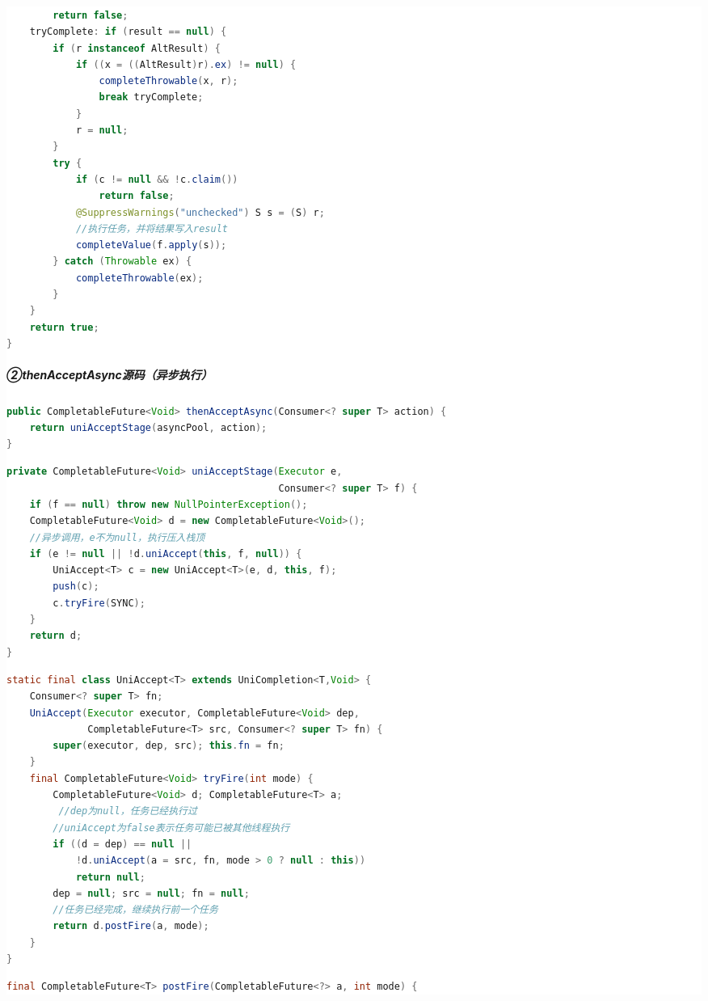 ```java
        return false;
    tryComplete: if (result == null) {
        if (r instanceof AltResult) {
            if ((x = ((AltResult)r).ex) != null) {
                completeThrowable(x, r);
                break tryComplete;
            }
            r = null;
        }
        try {
            if (c != null && !c.claim())
                return false;
            @SuppressWarnings("unchecked") S s = (S) r;
            //执行任务，并将结果写入result
            completeValue(f.apply(s));
        } catch (Throwable ex) {
            completeThrowable(ex);
        }
    }
    return true;
}
```
##### ②thenAcceptAsync源码（异步执行）
```java
public CompletableFuture<Void> thenAcceptAsync(Consumer<? super T> action) {
    return uniAcceptStage(asyncPool, action);
}
```
```java
private CompletableFuture<Void> uniAcceptStage(Executor e,
                                               Consumer<? super T> f) {
    if (f == null) throw new NullPointerException();
    CompletableFuture<Void> d = new CompletableFuture<Void>();
    //异步调用，e不为null，执行压入栈顶
    if (e != null || !d.uniAccept(this, f, null)) {
        UniAccept<T> c = new UniAccept<T>(e, d, this, f);
        push(c);
        c.tryFire(SYNC);
    }
    return d;
}
```
```java
static final class UniAccept<T> extends UniCompletion<T,Void> {
    Consumer<? super T> fn;
    UniAccept(Executor executor, CompletableFuture<Void> dep,
              CompletableFuture<T> src, Consumer<? super T> fn) {
        super(executor, dep, src); this.fn = fn;
    }
    final CompletableFuture<Void> tryFire(int mode) {
        CompletableFuture<Void> d; CompletableFuture<T> a;
         //dep为null，任务已经执行过
        //uniAccept为false表示任务可能已被其他线程执行
        if ((d = dep) == null ||
            !d.uniAccept(a = src, fn, mode > 0 ? null : this))
            return null;
        dep = null; src = null; fn = null;
        //任务已经完成，继续执行前一个任务
        return d.postFire(a, mode);
    }
}
```
```java
final CompletableFuture<T> postFire(CompletableFuture<?> a, int mode) {
```